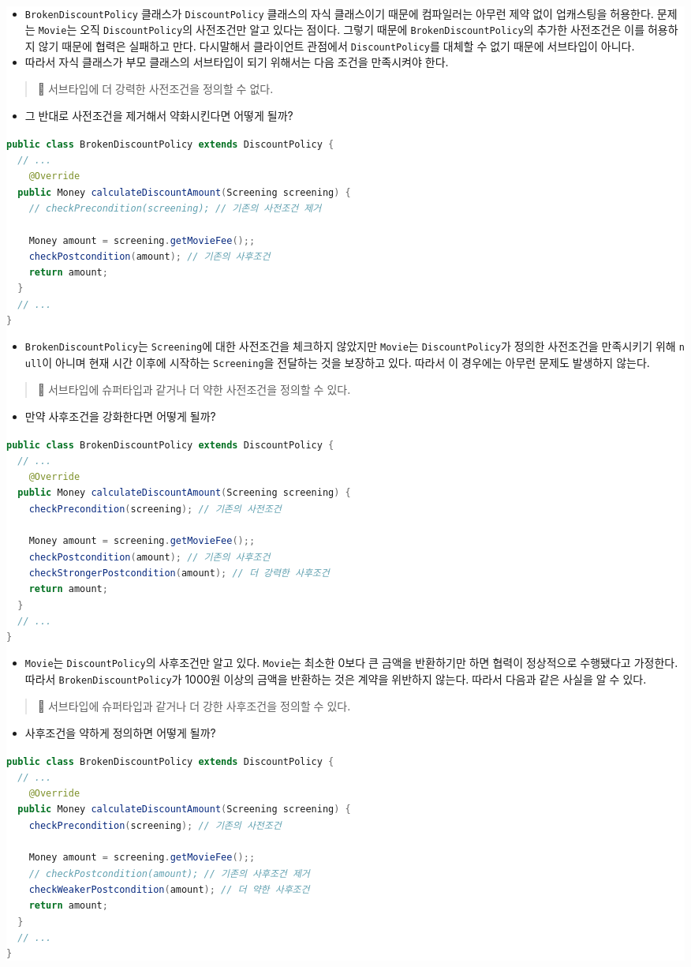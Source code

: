 - `BrokenDiscountPolicy` 클래스가 `DiscountPolicy` 클래스의 자식 클래스이기 때문에 컴파일러는 아무런 제약 없이 업캐스팅을 허용한다. 문제는 `Movie`는 오직 `DiscountPolicy`의 사전조건만 알고 있다는 점이다. 그렇기 때문에 `BrokenDiscountPolicy`의 추가한 사전조건은 이를 허용하지 않기 때문에 협력은 실패하고 만다. 다시말해서 클라이언트 관점에서 `DiscountPolicy`를 대체할 수 없기 때문에 서브타입이 아니다.
- 따라서 자식 클래스가 부모 클래스의 서브타입이 되기 위해서는 다음 조건을 만족시켜야 한다.

> 📌 서브타입에 더 강력한 사전조건을 정의할 수 없다.

- 그 반대로 사전조건을 제거해서 약화시킨다면 어떻게 될까?

```java
public class BrokenDiscountPolicy extends DiscountPolicy {
  // ...
    @Override
  public Money calculateDiscountAmount(Screening screening) {
    // checkPrecondition(screening); // 기존의 사전조건 제거

    Money amount = screening.getMovieFee();;
    checkPostcondition(amount); // 기존의 사후조건
    return amount;
  }
  // ...
}
```

- `BrokenDiscountPolicy`는 `Screening`에 대한 사전조건을 체크하지 않았지만 `Movie`는 `DiscountPolicy`가 정의한 사전조건을 만족시키기 위해 `null`이 아니며 현재 시간 이후에 시작하는 `Screening`을 전달하는 것을 보장하고 있다. 따라서 이 경우에는 아무런 문제도 발생하지 않는다.

> 📌 서브타입에 슈퍼타입과 같거나 더 약한 사전조건을 정의할 수 있다.

- 만약 사후조건을 강화한다면 어떻게 될까?

```java
public class BrokenDiscountPolicy extends DiscountPolicy {
  // ...
    @Override
  public Money calculateDiscountAmount(Screening screening) {
    checkPrecondition(screening); // 기존의 사전조건

    Money amount = screening.getMovieFee();;
    checkPostcondition(amount); // 기존의 사후조건
    checkStrongerPostcondition(amount); // 더 강력한 사후조건
    return amount;
  }
  // ...
}
```

- `Movie`는 `DiscountPolicy`의 사후조건만 알고 있다. `Movie`는 최소한 0보다 큰 금액을 반환하기만 하면 협력이 정상적으로 수행됐다고 가정한다. 따라서 `BrokenDiscountPolicy`가 1000원 이상의 금액을 반환하는 것은 계약을 위반하지 않는다. 따라서 다음과 같은 사실을 알 수 있다.

> 📌 서브타입에 슈퍼타입과 같거나 더 강한 사후조건을 정의할 수 있다.

- 사후조건을 약하게 정의하면 어떻게 될까?

```java
public class BrokenDiscountPolicy extends DiscountPolicy {
  // ...
    @Override
  public Money calculateDiscountAmount(Screening screening) {
    checkPrecondition(screening); // 기존의 사전조건

    Money amount = screening.getMovieFee();;
    // checkPostcondition(amount); // 기존의 사후조건 제거
    checkWeakerPostcondition(amount); // 더 약한 사후조건
    return amount;
  }
  // ...
}
```
